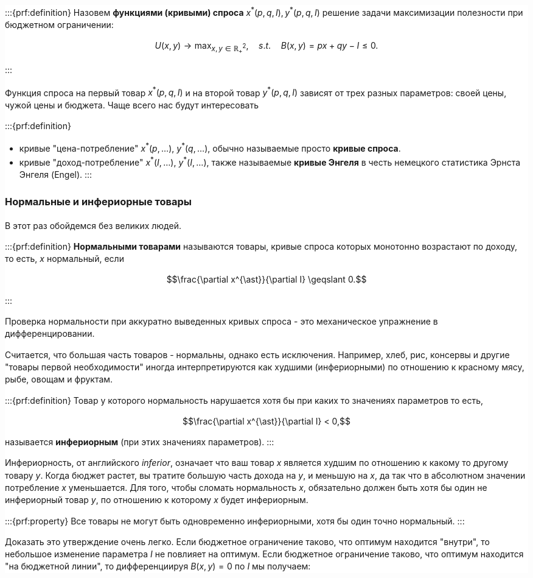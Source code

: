 :::{prf:definition}
Назовем **функциями (кривыми) спроса** $x^{\ast}(p, q, I), y^{\ast}(p, q, I)$ решение задачи максимизации полезности при бюджетном ограничении:

$$U(x,y) \to \max_{x, y \in \mathbb{R}_{+}^2}, \quad s.t. \quad B(x,y) = p x + q y -I \leqslant 0.$$

:::

Функция спроса на первый товар $x^{\ast}(p, q, I)$ и на второй товар $y^{\ast}(p, q, I)$ зависят от трех разных параметров: своей цены, чужой цены и бюджета. Чаще всего нас будут интересовать 

:::{prf:definition}
- кривые "цена-потребление" $x^{\ast}(p, \ldots)$, $y^{\ast}(q, \ldots)$, обычно называемые просто **кривые спроса**.
- кривые "доход-потребление" $x^{\ast}(I, \ldots)$, $y^{\ast}(I, \ldots)$, также называемые **кривые Энгеля** в честь немецкого статистика Эрнста Энгеля (Engel).
:::

### Нормальные и инфериорные товары

В этот раз обойдемся без великих людей. 

:::{prf:definition}
**Нормальными товарами** называются товары, кривые спроса которых монотонно возрастают по доходу, то есть, $x$ нормальный, если 

$$\frac{\partial x^{\ast}}{\partial I} \geqslant 0.$$

:::

Проверка нормальности при аккуратно выведенных кривых спроса - это механическое упражнение в дифференцировании.  

Считается, что большая часть товаров - нормальны, однако есть исключения. Например, хлеб, рис, консервы и другие "товары первой необходимости" иногда интерпретируются как худшими (инфериорными) по отношению к красному мясу, рыбе, овощам и фруктам. 


:::{prf:definition}
Товар у которого нормальность нарушается хотя бы при каких то значениях параметров то есть, 

$$\frac{\partial x^{\ast}}{\partial I} < 0,$$ 

называется **инфериорным** (при этих значениях параметров). 
:::

Инфериорность, от английского *inferior*, означает что ваш товар $x$ является худшим по отношению к какому то другому товару $y$. Когда бюджет растет, вы тратите большую часть дохода на $y$, и меньшую на $x$, да так что в абсолютном значении потребление $x$ уменьшается. Для того, чтобы сломать нормальность $x$, обязательно должен быть хотя бы один не инфериорный товар $y$, по отношению к которому $x$ будет инфериорным.

:::{prf:property}
Все товары не могут быть одновременно инфериорными, хотя бы один точно нормальный.
:::

Доказать это утверждение очень легко. Если бюджетное ограничение таково, что оптимум находится "внутри", то небольшое изменение параметра $I$ не повлияет на оптимум. Если бюджетное ограничение таково, что оптимум находится "на бюджетной линии", то дифференциируя $B(x,y)= 0$ по $I$ мы получаем: 
